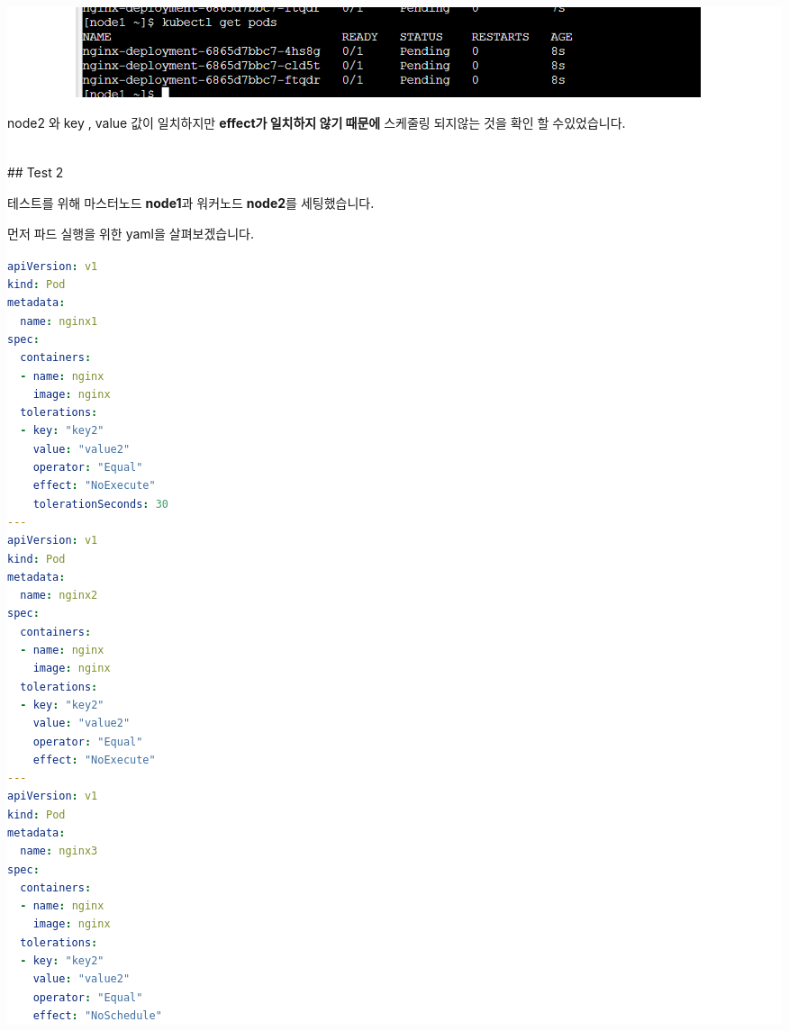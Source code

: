 <img src="/assets/images/19/1.png"  width="800" height="100"/>

node2 와 key , value 값이 일치하지만 **effect가 일치하지 않기 때문에** 스케줄링 되지않는 것을 확인 할 수있었습니다.

<br>
## Test 2

테스트를 위해 마스터노드 **node1**과 워커노드 **node2**를 세팅했습니다.

먼저 파드 실행을 위한 yaml을 살펴보겠습니다.

```yaml
apiVersion: v1
kind: Pod
metadata:
  name: nginx1
spec:
  containers:
  - name: nginx
    image: nginx
  tolerations:
  - key: "key2"
    value: "value2"
    operator: "Equal"
    effect: "NoExecute"
    tolerationSeconds: 30
---
apiVersion: v1
kind: Pod
metadata:
  name: nginx2
spec:
  containers:
  - name: nginx
    image: nginx
  tolerations:
  - key: "key2"
    value: "value2"
    operator: "Equal"
    effect: "NoExecute"
---
apiVersion: v1
kind: Pod
metadata:
  name: nginx3
spec:
  containers:
  - name: nginx
    image: nginx
  tolerations:
  - key: "key2"
    value: "value2"
    operator: "Equal"
    effect: "NoSchedule"
```
